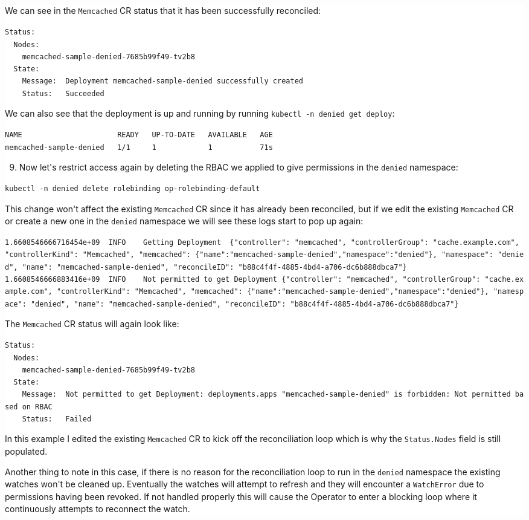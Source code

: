 We can see in the `Memcached` CR status that it has been successfully reconciled:
```
Status:
  Nodes:
    memcached-sample-denied-7685b99f49-tv2b8
  State:
    Message:  Deployment memcached-sample-denied successfully created
    Status:   Succeeded
```

We can also see that the deployment is up and running by running `kubectl -n denied get deploy`:
```
NAME                      READY   UP-TO-DATE   AVAILABLE   AGE
memcached-sample-denied   1/1     1            1           71s
```

9. Now let's restrict access again by deleting the RBAC we applied to give permissions in the `denied` namespace:
```
kubectl -n denied delete rolebinding op-rolebinding-default
```

This change won't affect the existing `Memcached` CR since it has already been reconciled, but if we edit the existing `Memcached` CR or create a new one in the `denied` namespace we will see these logs start to pop up again:
```
1.6608546666716454e+09	INFO	Getting Deployment	{"controller": "memcached", "controllerGroup": "cache.example.com", "controllerKind": "Memcached", "memcached": {"name":"memcached-sample-denied","namespace":"denied"}, "namespace": "denied", "name": "memcached-sample-denied", "reconcileID": "b88c4f4f-4885-4bd4-a706-dc6b888dbca7"}
1.6608546666883416e+09	INFO	Not permitted to get Deployment	{"controller": "memcached", "controllerGroup": "cache.example.com", "controllerKind": "Memcached", "memcached": {"name":"memcached-sample-denied","namespace":"denied"}, "namespace": "denied", "name": "memcached-sample-denied", "reconcileID": "b88c4f4f-4885-4bd4-a706-dc6b888dbca7"}
```

The `Memcached` CR status will again look like:
```
Status:
  Nodes:
    memcached-sample-denied-7685b99f49-tv2b8
  State:
    Message:  Not permitted to get Deployment: deployments.apps "memcached-sample-denied" is forbidden: Not permitted based on RBAC
    Status:   Failed
```

In this example I edited the existing `Memcached` CR to kick off the reconciliation loop which is why the `Status.Nodes` field is still populated.

Another thing to note in this case, if there is no reason for the reconciliation loop to run in the `denied` namespace the existing watches won't be cleaned up. Eventually the watches will attempt to refresh and they will encounter a `WatchError` due to permissions having been revoked. If not handled properly this will cause the Operator to enter a blocking loop where it continuously attempts to reconnect the watch. 
